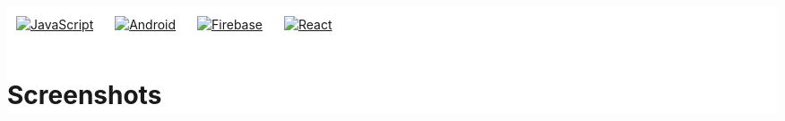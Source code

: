 <div>  
<a href="https://www.javascript.com/" target="_blank"><img style="margin: 10px" src="https://profilinator.rishav.dev/skills-assets/javascript-original.svg" alt="JavaScript" height="50" /></a>  
<a href="https://www.android.com/intl/en_in/" target="_blank"><img style="margin: 10px" src="https://profilinator.rishav.dev/skills-assets/android-original-wordmark.svg" alt="Android" height="50" /></a>  
<a href="https://firebase.google.com/" target="_blank"><img style="margin: 10px" src="https://profilinator.rishav.dev/skills-assets/firebase.png" alt="Firebase" height="50" /></a>  
<a href="https://reactjs.org/" target="_blank"><img style="margin: 10px" src="https://profilinator.rishav.dev/skills-assets/react-original-wordmark.svg" alt="React" height="50" /></a>  
</div>  

# Screenshots  
  
